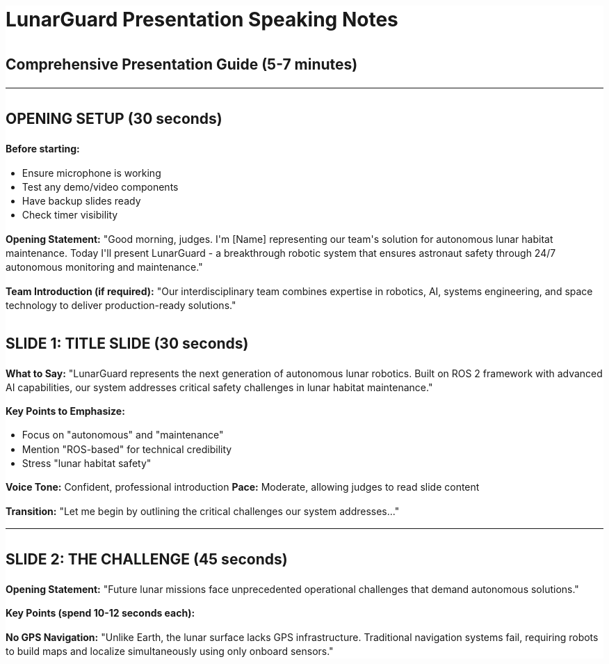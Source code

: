 # LunarGuard Presentation Speaking Notes
## Comprehensive Presentation Guide (5-7 minutes)

---

## OPENING SETUP (30 seconds)

**Before starting:**
- Ensure microphone is working
- Test any demo/video components
- Have backup slides ready
- Check timer visibility

**Opening Statement:**
"Good morning, judges. I'm [Name] representing our team's solution for autonomous lunar habitat maintenance. Today I'll present LunarGuard - a breakthrough robotic system that ensures astronaut safety through 24/7 autonomous monitoring and maintenance."

**Team Introduction (if required):**
"Our interdisciplinary team combines expertise in robotics, AI, systems engineering, and space technology to deliver production-ready solutions."

## SLIDE 1: TITLE SLIDE (30 seconds)

**What to Say:**
"LunarGuard represents the next generation of autonomous lunar robotics. Built on ROS 2 framework with advanced AI capabilities, our system addresses critical safety challenges in lunar habitat maintenance."

**Key Points to Emphasize:**
- Focus on "autonomous" and "maintenance"
- Mention "ROS-based" for technical credibility
- Stress "lunar habitat safety"

**Voice Tone:** Confident, professional introduction
**Pace:** Moderate, allowing judges to read slide content

**Transition:** "Let me begin by outlining the critical challenges our system addresses..."

---

## SLIDE 2: THE CHALLENGE (45 seconds)

**Opening Statement:**
"Future lunar missions face unprecedented operational challenges that demand autonomous solutions."

**Key Points (spend 10-12 seconds each):**

**No GPS Navigation:**
"Unlike Earth, the lunar surface lacks GPS infrastructure. Traditional navigation systems fail, requiring robots to build maps and localize simultaneously using only onboard sensors."
